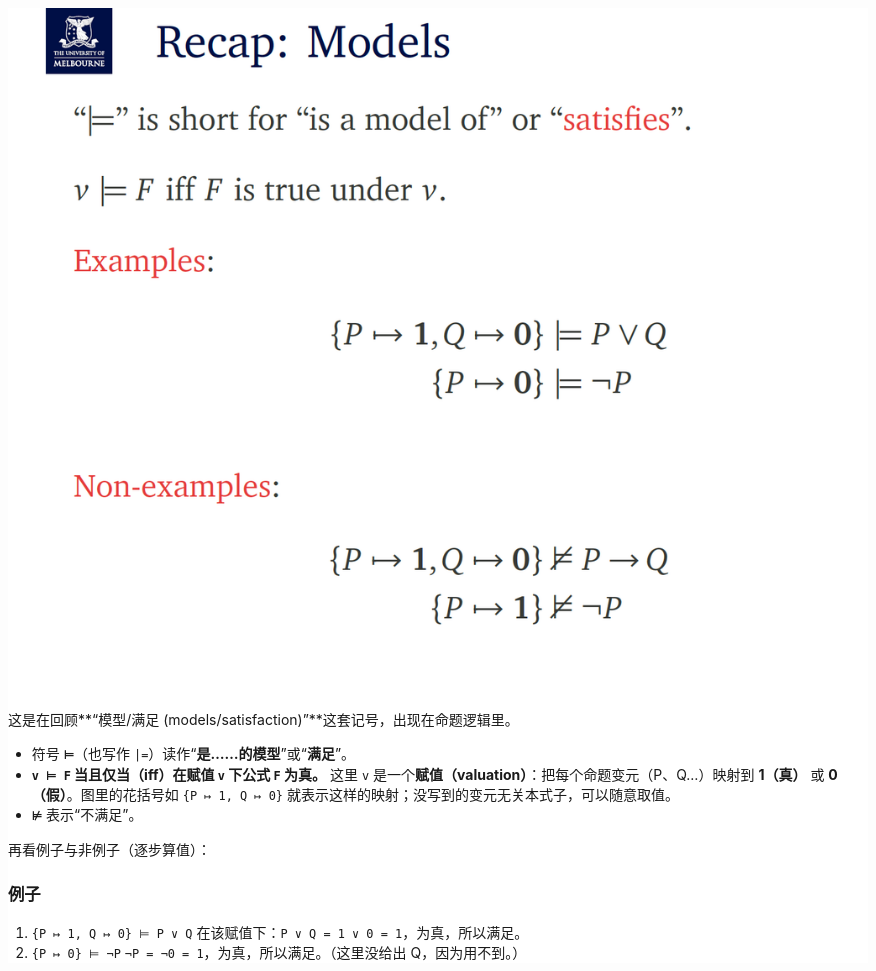 

![image-20250809171118314](READEME.assets/image-20250809171118314.png)

这是在回顾**“模型/满足 (models/satisfaction)”**这套记号，出现在命题逻辑里。

- 符号 **`⊨`**（也写作 `|=`）读作“**是……的模型**”或“**满足**”。
- **`v ⊨ F` 当且仅当（iff）在赋值 `v` 下公式 `F` 为真。**
   这里 `v` 是一个**赋值（valuation）**：把每个命题变元（P、Q…）映射到 **1（真）** 或 **0（假）**。图里的花括号如 `{P ↦ 1, Q ↦ 0}` 就表示这样的映射；没写到的变元无关本式子，可以随意取值。
- **`⊭`** 表示“不满足”。

再看例子与非例子（逐步算值）：

### 例子

1. `{P ↦ 1, Q ↦ 0} ⊨ P ∨ Q`
    在该赋值下：`P ∨ Q = 1 ∨ 0 = 1`，为真，所以满足。
2. `{P ↦ 0} ⊨ ¬P`
    `¬P = ¬0 = 1`，为真，所以满足。（这里没给出 Q，因为用不到。）
